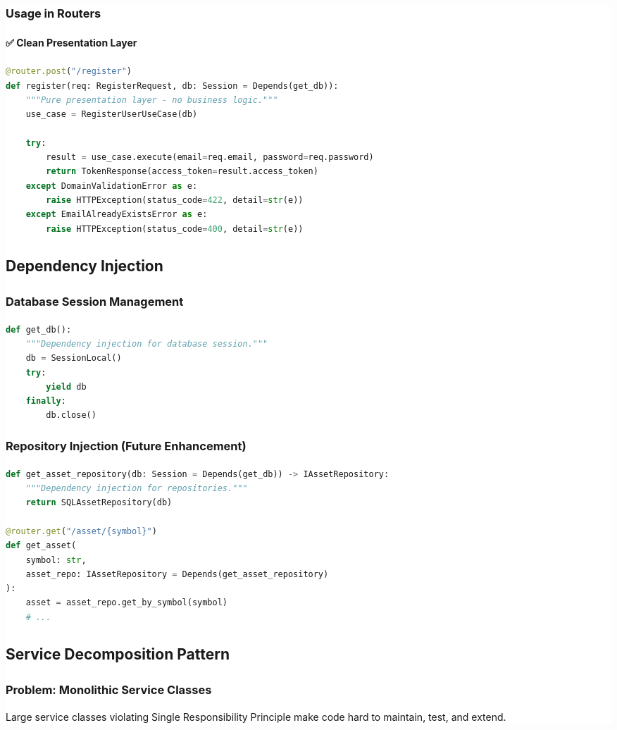 ### Usage in Routers

#### ✅ Clean Presentation Layer
```python
@router.post("/register")
def register(req: RegisterRequest, db: Session = Depends(get_db)):
    """Pure presentation layer - no business logic."""
    use_case = RegisterUserUseCase(db)
    
    try:
        result = use_case.execute(email=req.email, password=req.password)
        return TokenResponse(access_token=result.access_token)
    except DomainValidationError as e:
        raise HTTPException(status_code=422, detail=str(e))
    except EmailAlreadyExistsError as e:
        raise HTTPException(status_code=400, detail=str(e))
```

## Dependency Injection

### Database Session Management
```python
def get_db():
    """Dependency injection for database session."""
    db = SessionLocal()
    try:
        yield db
    finally:
        db.close()
```

### Repository Injection (Future Enhancement)
```python
def get_asset_repository(db: Session = Depends(get_db)) -> IAssetRepository:
    """Dependency injection for repositories."""
    return SQLAssetRepository(db)

@router.get("/asset/{symbol}")
def get_asset(
    symbol: str,
    asset_repo: IAssetRepository = Depends(get_asset_repository)
):
    asset = asset_repo.get_by_symbol(symbol)
    # ...
```

## Service Decomposition Pattern

### Problem: Monolithic Service Classes
Large service classes violating Single Responsibility Principle make code hard to maintain, test, and extend.
